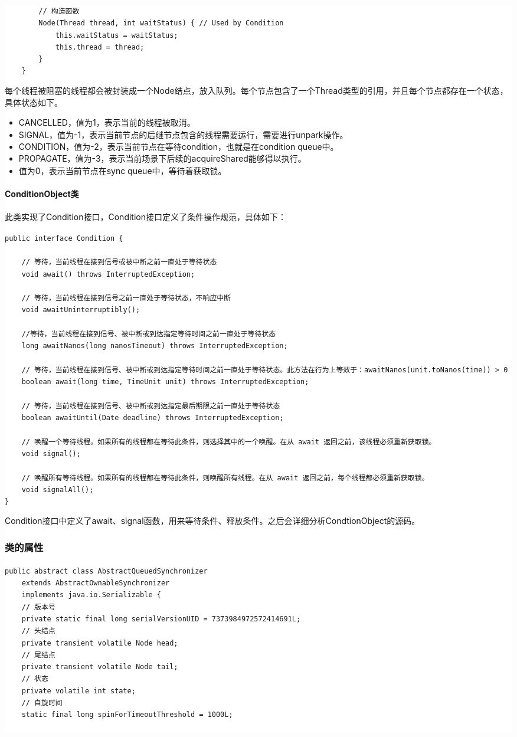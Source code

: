 ```
        // 构造函数
        Node(Thread thread, int waitStatus) { // Used by Condition
            this.waitStatus = waitStatus;
            this.thread = thread;
        }
    }
```

每个线程被阻塞的线程都会被封装成一个Node结点，放入队列。每个节点包含了一个Thread类型的引用，并且每个节点都存在一个状态，具体状态如下。

-  CANCELLED，值为1，表示当前的线程被取消。
- SIGNAL，值为-1，表示当前节点的后继节点包含的线程需要运行，需要进行unpark操作。
-  CONDITION，值为-2，表示当前节点在等待condition，也就是在condition queue中。
-  PROPAGATE，值为-3，表示当前场景下后续的acquireShared能够得以执行。
- 值为0，表示当前节点在sync queue中，等待着获取锁。



#### ConditionObject类　　

此类实现了Condition接口，Condition接口定义了条件操作规范，具体如下：

```
public interface Condition {

    // 等待，当前线程在接到信号或被中断之前一直处于等待状态
    void await() throws InterruptedException;
    
    // 等待，当前线程在接到信号之前一直处于等待状态，不响应中断
    void awaitUninterruptibly();
    
    //等待，当前线程在接到信号、被中断或到达指定等待时间之前一直处于等待状态 
    long awaitNanos(long nanosTimeout) throws InterruptedException;
    
    // 等待，当前线程在接到信号、被中断或到达指定等待时间之前一直处于等待状态。此方法在行为上等效于：awaitNanos(unit.toNanos(time)) > 0
    boolean await(long time, TimeUnit unit) throws InterruptedException;
    
    // 等待，当前线程在接到信号、被中断或到达指定最后期限之前一直处于等待状态
    boolean awaitUntil(Date deadline) throws InterruptedException;
    
    // 唤醒一个等待线程。如果所有的线程都在等待此条件，则选择其中的一个唤醒。在从 await 返回之前，该线程必须重新获取锁。
    void signal();
    
    // 唤醒所有等待线程。如果所有的线程都在等待此条件，则唤醒所有线程。在从 await 返回之前，每个线程都必须重新获取锁。
    void signalAll();
}
```

Condition接口中定义了await、signal函数，用来等待条件、释放条件。之后会详细分析CondtionObject的源码。

### 类的属性　

```
public abstract class AbstractQueuedSynchronizer
    extends AbstractOwnableSynchronizer
    implements java.io.Serializable {    
    // 版本号
    private static final long serialVersionUID = 7373984972572414691L;    
    // 头结点
    private transient volatile Node head;    
    // 尾结点
    private transient volatile Node tail;    
    // 状态
    private volatile int state;    
    // 自旋时间
    static final long spinForTimeoutThreshold = 1000L;
    
```